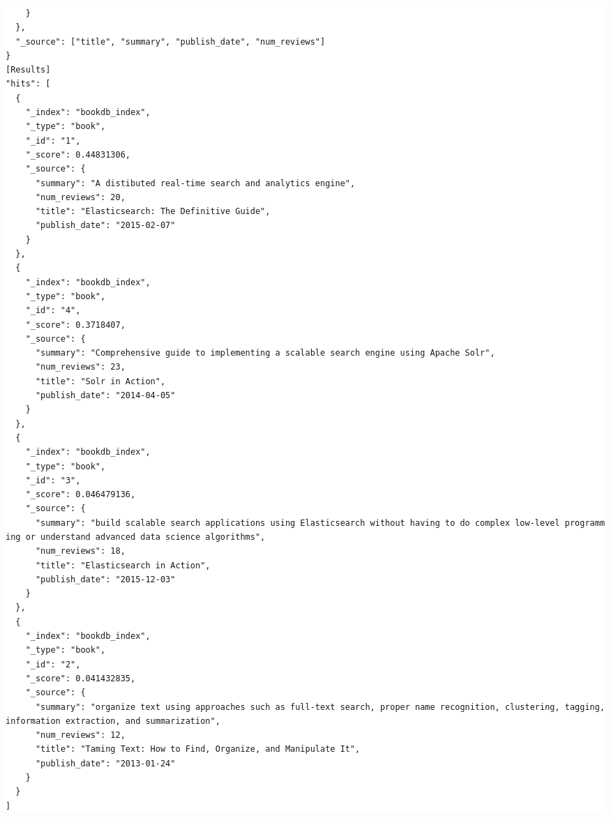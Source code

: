         }
      },
      "_source": ["title", "summary", "publish_date", "num_reviews"]
    }
    [Results]
    "hits": [
      {
        "_index": "bookdb_index",
        "_type": "book",
        "_id": "1",
        "_score": 0.44831306,
        "_source": {
          "summary": "A distibuted real-time search and analytics engine",
          "num_reviews": 20,
          "title": "Elasticsearch: The Definitive Guide",
          "publish_date": "2015-02-07"
        }
      },
      {
        "_index": "bookdb_index",
        "_type": "book",
        "_id": "4",
        "_score": 0.3718407,
        "_source": {
          "summary": "Comprehensive guide to implementing a scalable search engine using Apache Solr",
          "num_reviews": 23,
          "title": "Solr in Action",
          "publish_date": "2014-04-05"
        }
      },
      {
        "_index": "bookdb_index",
        "_type": "book",
        "_id": "3",
        "_score": 0.046479136,
        "_source": {
          "summary": "build scalable search applications using Elasticsearch without having to do complex low-level programming or understand advanced data science algorithms",
          "num_reviews": 18,
          "title": "Elasticsearch in Action",
          "publish_date": "2015-12-03"
        }
      },
      {
        "_index": "bookdb_index",
        "_type": "book",
        "_id": "2",
        "_score": 0.041432835,
        "_source": {
          "summary": "organize text using approaches such as full-text search, proper name recognition, clustering, tagging, information extraction, and summarization",
          "num_reviews": 12,
          "title": "Taming Text: How to Find, Organize, and Manipulate It",
          "publish_date": "2013-01-24"
        }
      }
    ]

